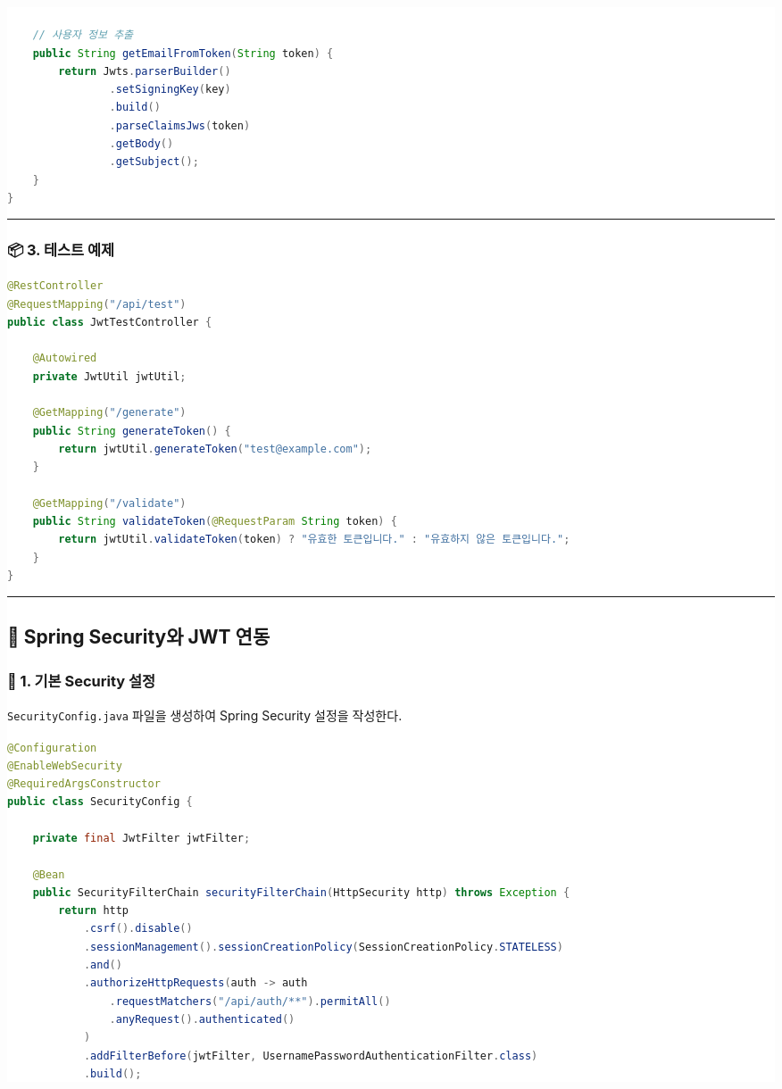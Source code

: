 ```java

    // 사용자 정보 추출
    public String getEmailFromToken(String token) {
        return Jwts.parserBuilder()
                .setSigningKey(key)
                .build()
                .parseClaimsJws(token)
                .getBody()
                .getSubject();
    }
}
```

---

### 📦 3. 테스트 예제

```java
@RestController
@RequestMapping("/api/test")
public class JwtTestController {

    @Autowired
    private JwtUtil jwtUtil;

    @GetMapping("/generate")
    public String generateToken() {
        return jwtUtil.generateToken("test@example.com");
    }

    @GetMapping("/validate")
    public String validateToken(@RequestParam String token) {
        return jwtUtil.validateToken(token) ? "유효한 토큰입니다." : "유효하지 않은 토큰입니다.";
    }
}
```

---
## 📌 Spring Security와 JWT 연동

### 🧱 1. 기본 Security 설정

`SecurityConfig.java` 파일을 생성하여 Spring Security 설정을 작성한다.

```java
@Configuration
@EnableWebSecurity
@RequiredArgsConstructor
public class SecurityConfig {

    private final JwtFilter jwtFilter;

    @Bean
    public SecurityFilterChain securityFilterChain(HttpSecurity http) throws Exception {
        return http
            .csrf().disable()
            .sessionManagement().sessionCreationPolicy(SessionCreationPolicy.STATELESS)
            .and()
            .authorizeHttpRequests(auth -> auth
                .requestMatchers("/api/auth/**").permitAll()
                .anyRequest().authenticated()
            )
            .addFilterBefore(jwtFilter, UsernamePasswordAuthenticationFilter.class)
            .build();
```